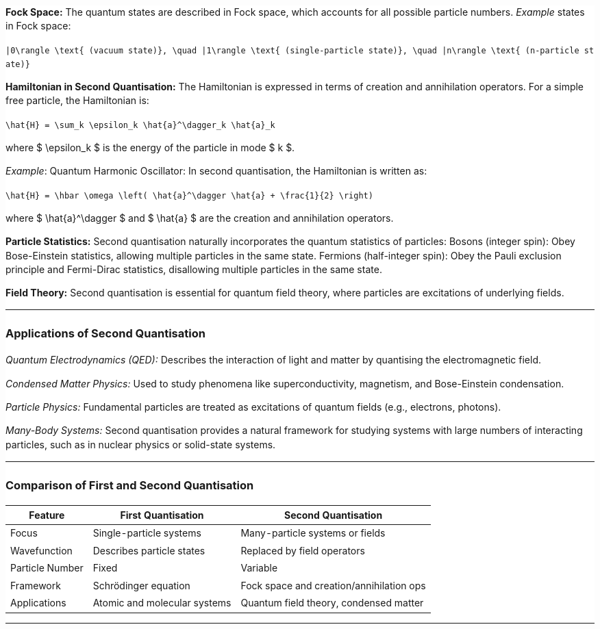 **Fock Space:**
  The quantum states are described in Fock space, which accounts for all possible particle numbers.
  *Example* states in Fock space:
  ```{math}
  |0\rangle \text{ (vacuum state)}, \quad |1\rangle \text{ (single-particle state)}, \quad |n\rangle \text{ (n-particle state)}
  ```

**Hamiltonian in Second Quantisation:**
  The Hamiltonian is expressed in terms of creation and annihilation operators. For a simple free particle, the Hamiltonian is:
  ```{math}
  \hat{H} = \sum_k \epsilon_k \hat{a}^\dagger_k \hat{a}_k
  ```
  where $ \epsilon_k $ is the energy of the particle in mode $ k $.

*Example*: Quantum Harmonic Oscillator:
  In second quantisation, the Hamiltonian is written as:
  ```{math}
  \hat{H} = \hbar \omega \left( \hat{a}^\dagger \hat{a} + \frac{1}{2} \right)
  ```
  where $ \hat{a}^\dagger $ and $ \hat{a} $ are the creation and annihilation operators.

**Particle Statistics:**
  Second quantisation naturally incorporates the quantum statistics of particles:
  Bosons (integer spin): Obey Bose-Einstein statistics, allowing multiple particles in the same state.
  Fermions (half-integer spin): Obey the Pauli exclusion principle and Fermi-Dirac statistics, disallowing multiple particles in the same state.

**Field Theory:**
  Second quantisation is essential for quantum field theory, where particles are excitations of underlying fields.

---


### Applications of Second Quantisation

*Quantum Electrodynamics (QED):*
  Describes the interaction of light and matter by quantising the electromagnetic field.
   
*Condensed Matter Physics:*
  Used to study phenomena like superconductivity, magnetism, and Bose-Einstein condensation.

*Particle Physics:*
  Fundamental particles are treated as excitations of quantum fields (e.g., electrons, photons).

*Many-Body Systems:*
  Second quantisation provides a natural framework for studying systems with large numbers of interacting particles, such as in nuclear physics or solid-state systems.

---

### Comparison of First and Second Quantisation

| Feature                | First Quantisation                        | Second Quantisation                      |
|------------------------|-------------------------------------------|------------------------------------------|
| Focus                  | Single-particle systems                  | Many-particle systems or fields          |
| Wavefunction           | Describes particle states                | Replaced by field operators              |
| Particle Number        | Fixed                                    | Variable                                |
| Framework              | Schrödinger equation                     | Fock space and creation/annihilation ops |
| Applications           | Atomic and molecular systems             | Quantum field theory, condensed matter   |

---